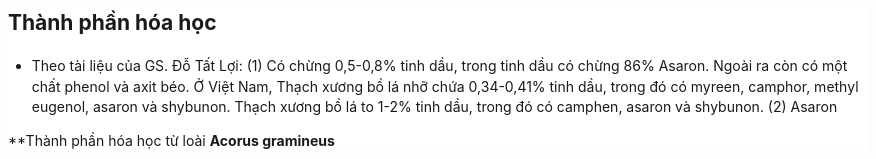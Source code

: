 
## Thành phần hóa học

- Theo tài liệu của GS. Đỗ Tất Lợi:  (1) Có chừng 0,5-0,8% tinh dầu, trong tinh dầu có chừng 86% Asaron. Ngoài ra còn có một chất phenol và axit béo. 
Ở Việt Nam, Thạch xương bồ lá nhỡ chứa 0,34-0,41% tinh dầu, trong đó có myreen, camphor, methyl eugenol, asaron và shybunon.
Thạch xương bồ lá to 1-2% tinh dầu, trong đó có camphen, asaron và shybunon.
(2)  Asaron
    

**Thành phần hóa học từ loài **Acorus gramineus**
